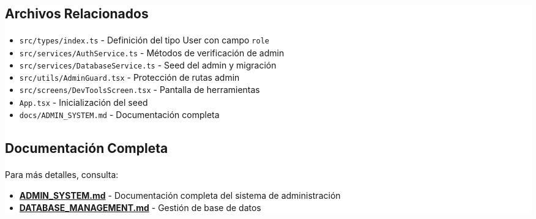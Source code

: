 ## Archivos Relacionados

- `src/types/index.ts` - Definición del tipo User con campo `role`
- `src/services/AuthService.ts` - Métodos de verificación de admin
- `src/services/DatabaseService.ts` - Seed del admin y migración
- `src/utils/AdminGuard.tsx` - Protección de rutas admin
- `src/screens/DevToolsScreen.tsx` - Pantalla de herramientas
- `App.tsx` - Inicialización del seed
- `docs/ADMIN_SYSTEM.md` - Documentación completa

## Documentación Completa

Para más detalles, consulta:
- **[ADMIN_SYSTEM.md](./docs/ADMIN_SYSTEM.md)** - Documentación completa del sistema de administración
- **[DATABASE_MANAGEMENT.md](./docs/DATABASE_MANAGEMENT.md)** - Gestión de base de datos

